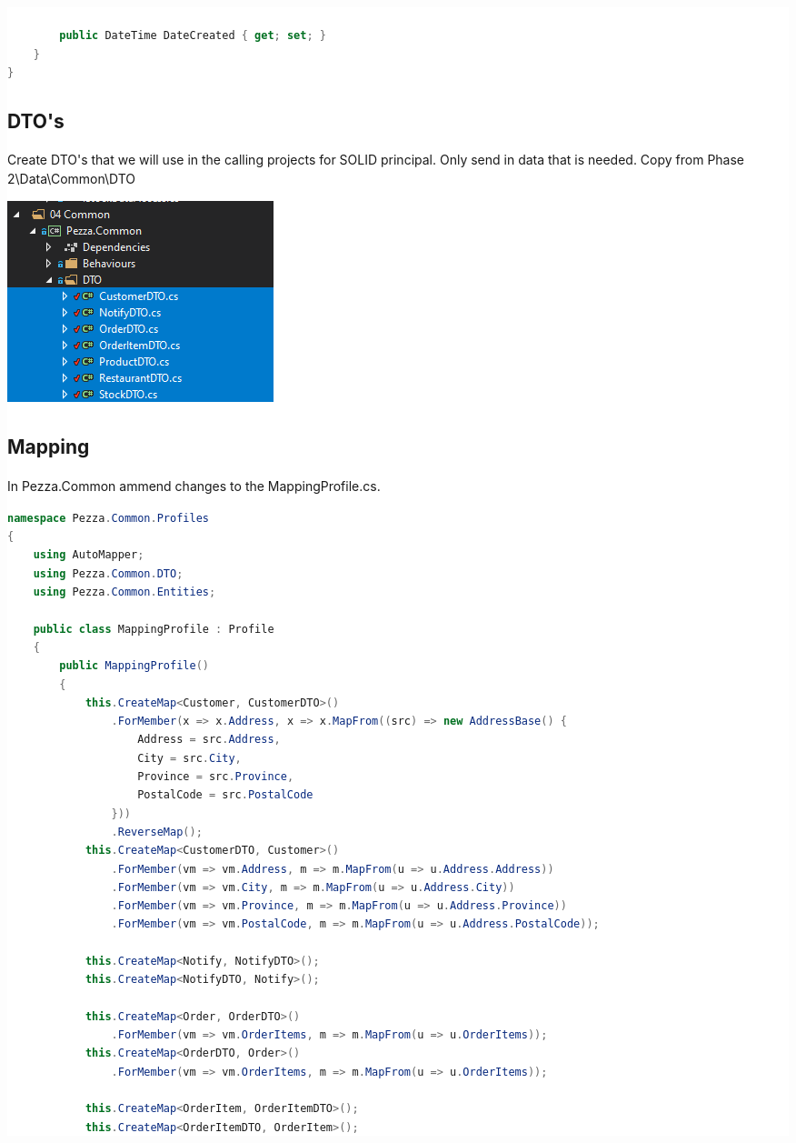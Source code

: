 ```cs

        public DateTime DateCreated { get; set; }
    }
}
```

## **DTO's**

Create DTO's that we will use in the calling projects for SOLID principal. Only send in data that is needed. Copy from Phase 2\Data\Common\DTO

![DTO's](Assets/2021-01-17-09-04-19.png)

## **Mapping**

In Pezza.Common ammend changes to the MappingProfile.cs. 

```cs
namespace Pezza.Common.Profiles
{
    using AutoMapper;
    using Pezza.Common.DTO;
    using Pezza.Common.Entities;

    public class MappingProfile : Profile
    {
        public MappingProfile()
        {
            this.CreateMap<Customer, CustomerDTO>()
                .ForMember(x => x.Address, x => x.MapFrom((src) => new AddressBase() { 
                    Address = src.Address,
                    City = src.City,
                    Province = src.Province,
                    PostalCode = src.PostalCode
                }))
                .ReverseMap();
            this.CreateMap<CustomerDTO, Customer>()
                .ForMember(vm => vm.Address, m => m.MapFrom(u => u.Address.Address))
                .ForMember(vm => vm.City, m => m.MapFrom(u => u.Address.City))
                .ForMember(vm => vm.Province, m => m.MapFrom(u => u.Address.Province))
                .ForMember(vm => vm.PostalCode, m => m.MapFrom(u => u.Address.PostalCode));

            this.CreateMap<Notify, NotifyDTO>();
            this.CreateMap<NotifyDTO, Notify>();

            this.CreateMap<Order, OrderDTO>()
                .ForMember(vm => vm.OrderItems, m => m.MapFrom(u => u.OrderItems));            
            this.CreateMap<OrderDTO, Order>()
                .ForMember(vm => vm.OrderItems, m => m.MapFrom(u => u.OrderItems));

            this.CreateMap<OrderItem, OrderItemDTO>();
            this.CreateMap<OrderItemDTO, OrderItem>();
```